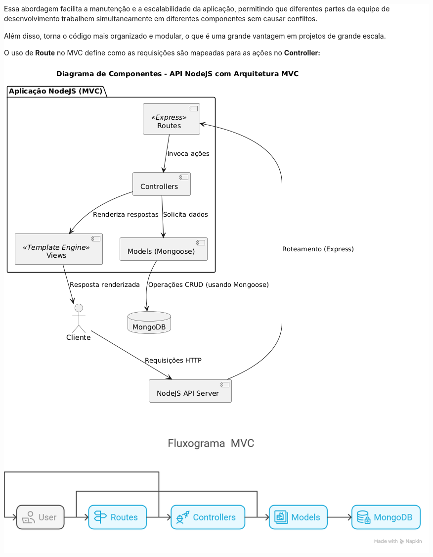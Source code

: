 Essa abordagem facilita a manutenção e a escalabilidade da aplicação, permitindo que diferentes partes da equipe de desenvolvimento trabalhem simultaneamente em diferentes componentes sem causar conflitos.

Além disso, torna o código mais organizado e modular, o que é uma grande vantagem em projetos de grande escala.

O uso de **Route** no MVC define como as requisições são mapeadas para as ações no **Controller:**

![Components](uploads/readme/Nodejs_mvc_component_diagram.png)

![Fluxograma MVC](uploads/readme/Fluxograma_MVC.png)

